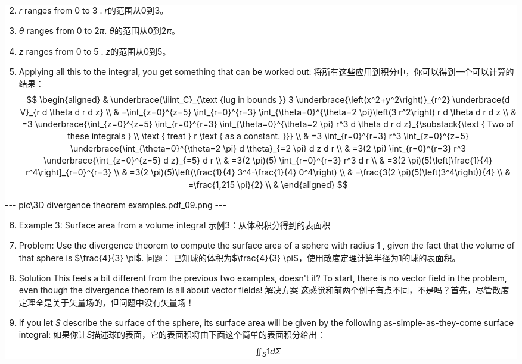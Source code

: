 2. $r$ ranges from 0 to 3 .
   $r$的范围从0到3。

3. $\theta$ ranges from 0 to $2 \pi$.
   $\theta$的范围从0到$2 \pi$。

4. $z$ ranges from 0 to 5 .
   $z$的范围从0到5。

5. Applying all this to the integral, you get something that can be worked out:
   将所有这些应用到积分中，你可以得到一个可以计算的结果：
   $$
   \begin{aligned}
   & \underbrace{\iiint_C}_{\text {lug in bounds }} 3 \underbrace{\left(x^2+y^2\right)}_{r^2} \underbrace{d V}_{r d \theta d r d z} \\
   & =\int_{z=0}^{z=5} \int_{r=0}^{r=3} \int_{\theta=0}^{\theta=2 \pi}\left(3 r^2\right) r d \theta d r d z \\
   & =3 \underbrace{\int_{z=0}^{z=5} \int_{r=0}^{r=3} \int_{\theta=0}^{\theta=2 \pi} r^3 d \theta d r d z}_{\substack{\text { Two of these integrals } \\
   \text { treat } r \text { as a constant. }}} \\
   & =3 \int_{r=0}^{r=3} r^3 \int_{z=0}^{z=5} \underbrace{\int_{\theta=0}^{\theta=2 \pi} d \theta}_{=2 \pi} d z d r \\
   & =3(2 \pi) \int_{r=0}^{r=3} r^3 \underbrace{\int_{z=0}^{z=5} d z}_{=5} d r \\
   & =3(2 \pi)(5) \int_{r=0}^{r=3} r^3 d r \\
   & =3(2 \pi)(5)\left[\frac{1}{4} r^4\right]_{r=0}^{r=3} \\
   & =3(2 \pi)(5)\left(\frac{1}{4} 3^4-\frac{1}{4} 0^4\right) \\
   & =\frac{3(2 \pi)(5)\left(3^4\right)}{4} \\
   & =\frac{1,215 \pi}{2} \\
   &
   \end{aligned}
   $$

--- pic\3D divergence theorem examples.pdf_09.png ---

6. Example 3: Surface area from a volume integral
   示例3：从体积积分得到的表面积

7. Problem:
   Use the divergence theorem to compute the surface area of a sphere with radius 1 , given the fact that the volume of that sphere is $\frac{4}{3} \pi$.
   问题：
   已知球的体积为$\frac{4}{3} \pi$，使用散度定理计算半径为1的球的表面积。

8. Solution
   This feels a bit different from the previous two examples, doesn't it? To start, there is no vector field in the problem, even though the divergence theorem is all about vector fields!
   解决方案
   这感觉和前两个例子有点不同，不是吗？首先，尽管散度定理全是关于矢量场的，但问题中没有矢量场！

9. If you let $S$ describe the surface of the sphere, its surface area will be given by the following as-simple-as-they-come surface integral:
   如果你让$S$描述球的表面，它的表面积将由下面这个简单的表面积分给出：
   $$
   \iint_S 1 d \Sigma
   $$
